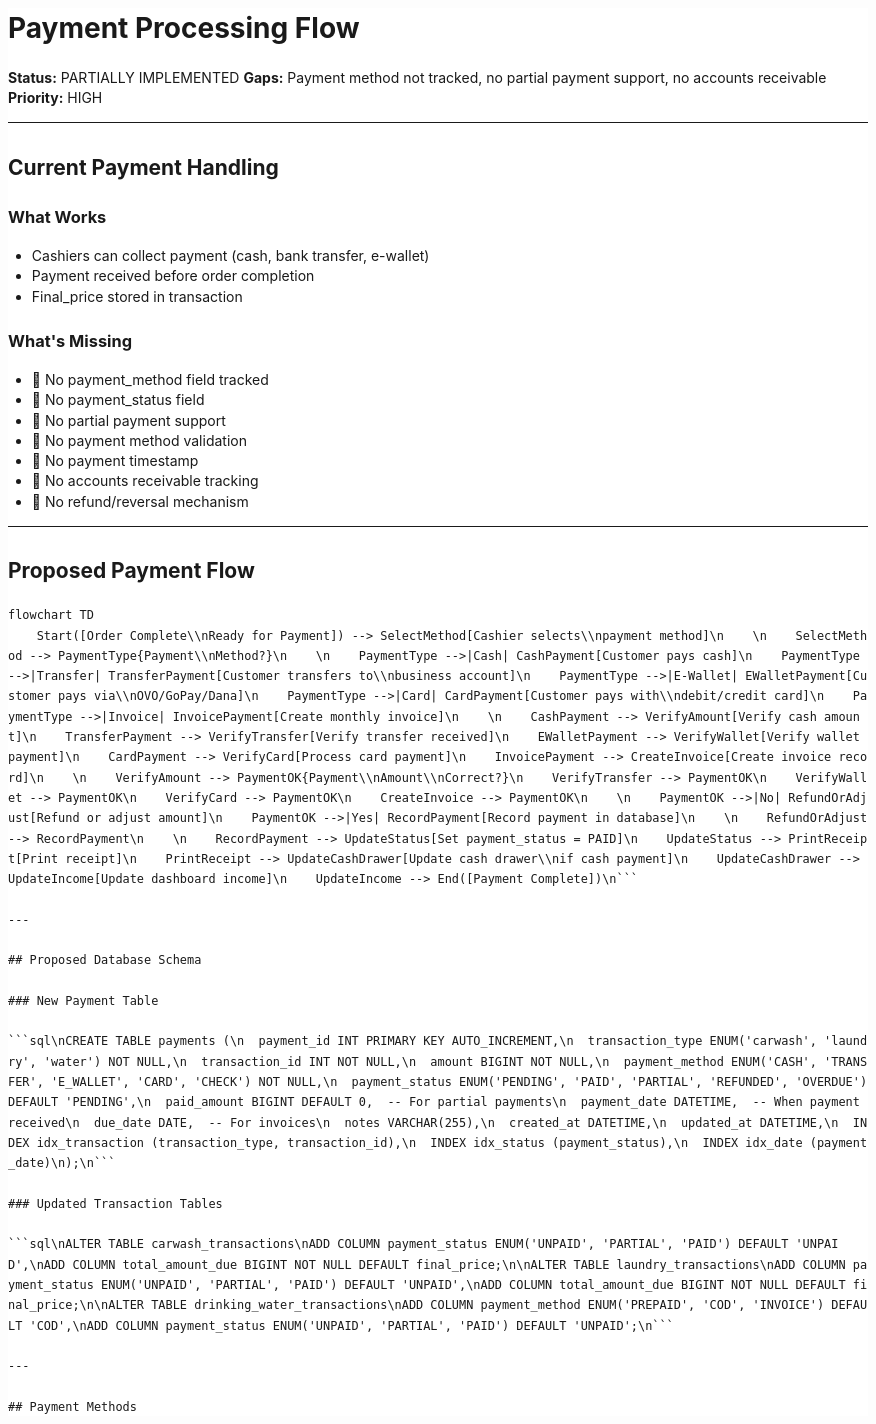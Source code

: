 # Payment Processing Flow

**Status:** PARTIALLY IMPLEMENTED
**Gaps:** Payment method not tracked, no partial payment support, no accounts receivable
**Priority:** HIGH

---

## Current Payment Handling

### What Works
- Cashiers can collect payment (cash, bank transfer, e-wallet)
- Payment received before order completion
- Final_price stored in transaction

### What's Missing
- 🔴 No payment_method field tracked
- 🔴 No payment_status field
- 🔴 No partial payment support
- 🔴 No payment method validation
- 🔴 No payment timestamp
- 🔴 No accounts receivable tracking
- 🔴 No refund/reversal mechanism

---

## Proposed Payment Flow

```mermaid
flowchart TD
    Start([Order Complete\\nReady for Payment]) --> SelectMethod[Cashier selects\\npayment method]\n    \n    SelectMethod --> PaymentType{Payment\\nMethod?}\n    \n    PaymentType -->|Cash| CashPayment[Customer pays cash]\n    PaymentType -->|Transfer| TransferPayment[Customer transfers to\\nbusiness account]\n    PaymentType -->|E-Wallet| EWalletPayment[Customer pays via\\nOVO/GoPay/Dana]\n    PaymentType -->|Card| CardPayment[Customer pays with\\ndebit/credit card]\n    PaymentType -->|Invoice| InvoicePayment[Create monthly invoice]\n    \n    CashPayment --> VerifyAmount[Verify cash amount]\n    TransferPayment --> VerifyTransfer[Verify transfer received]\n    EWalletPayment --> VerifyWallet[Verify wallet payment]\n    CardPayment --> VerifyCard[Process card payment]\n    InvoicePayment --> CreateInvoice[Create invoice record]\n    \n    VerifyAmount --> PaymentOK{Payment\\nAmount\\nCorrect?}\n    VerifyTransfer --> PaymentOK\n    VerifyWallet --> PaymentOK\n    VerifyCard --> PaymentOK\n    CreateInvoice --> PaymentOK\n    \n    PaymentOK -->|No| RefundOrAdjust[Refund or adjust amount]\n    PaymentOK -->|Yes| RecordPayment[Record payment in database]\n    \n    RefundOrAdjust --> RecordPayment\n    \n    RecordPayment --> UpdateStatus[Set payment_status = PAID]\n    UpdateStatus --> PrintReceipt[Print receipt]\n    PrintReceipt --> UpdateCashDrawer[Update cash drawer\\nif cash payment]\n    UpdateCashDrawer --> UpdateIncome[Update dashboard income]\n    UpdateIncome --> End([Payment Complete])\n```

---

## Proposed Database Schema

### New Payment Table

```sql\nCREATE TABLE payments (\n  payment_id INT PRIMARY KEY AUTO_INCREMENT,\n  transaction_type ENUM('carwash', 'laundry', 'water') NOT NULL,\n  transaction_id INT NOT NULL,\n  amount BIGINT NOT NULL,\n  payment_method ENUM('CASH', 'TRANSFER', 'E_WALLET', 'CARD', 'CHECK') NOT NULL,\n  payment_status ENUM('PENDING', 'PAID', 'PARTIAL', 'REFUNDED', 'OVERDUE') DEFAULT 'PENDING',\n  paid_amount BIGINT DEFAULT 0,  -- For partial payments\n  payment_date DATETIME,  -- When payment received\n  due_date DATE,  -- For invoices\n  notes VARCHAR(255),\n  created_at DATETIME,\n  updated_at DATETIME,\n  INDEX idx_transaction (transaction_type, transaction_id),\n  INDEX idx_status (payment_status),\n  INDEX idx_date (payment_date)\n);\n```

### Updated Transaction Tables

```sql\nALTER TABLE carwash_transactions\nADD COLUMN payment_status ENUM('UNPAID', 'PARTIAL', 'PAID') DEFAULT 'UNPAID',\nADD COLUMN total_amount_due BIGINT NOT NULL DEFAULT final_price;\n\nALTER TABLE laundry_transactions\nADD COLUMN payment_status ENUM('UNPAID', 'PARTIAL', 'PAID') DEFAULT 'UNPAID',\nADD COLUMN total_amount_due BIGINT NOT NULL DEFAULT final_price;\n\nALTER TABLE drinking_water_transactions\nADD COLUMN payment_method ENUM('PREPAID', 'COD', 'INVOICE') DEFAULT 'COD',\nADD COLUMN payment_status ENUM('UNPAID', 'PARTIAL', 'PAID') DEFAULT 'UNPAID';\n```

---

## Payment Methods
```